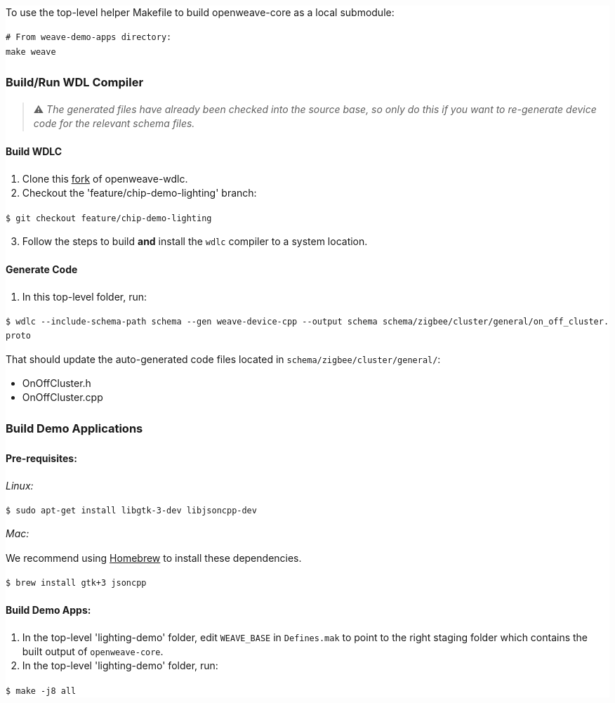 To use the top-level helper Makefile to build openweave-core as a local submodule:
```
# From weave-demo-apps directory:
make weave
```

### Build/Run WDL Compiler

> :warning: *The generated files have already been checked into the source base, so only do this if  you want to re-generate device code for the relevant schema files.*

#### Build WDLC
1. Clone this [fork]([https://github.com/mrjerryjohns/openweave-wdlc/tree/feature/chip-demo-lighting](https://github.com/mrjerryjohns/openweave-wdlc/tree/feature/chip-demo-lighting)) of openweave-wdlc.
2. Checkout the 'feature/chip-demo-lighting' branch:
```
$ git checkout feature/chip-demo-lighting
```
3. Follow the steps to build **and** install the `wdlc` compiler to a system location.

#### Generate Code

1. In this top-level folder, run:
```
$ wdlc --include-schema-path schema --gen weave-device-cpp --output schema schema/zigbee/cluster/general/on_off_cluster.proto
```
That should update the auto-generated code files located in `schema/zigbee/cluster/general/`:
* OnOffCluster.h
* OnOffCluster.cpp

### Build Demo Applications

#### Pre-requisites:

*Linux:*

```
$ sudo apt-get install libgtk-3-dev libjsoncpp-dev
```
*Mac:*

We recommend using [Homebrew](https://brew.sh/) to install these dependencies.

```
$ brew install gtk+3 jsoncpp
```
#### Build Demo Apps:

1. In the top-level 'lighting-demo' folder, edit `WEAVE_BASE` in `Defines.mak` to point to the right staging folder which contains the built output of `openweave-core`.
1. In the top-level 'lighting-demo' folder, run:
```
$ make -j8 all
```
